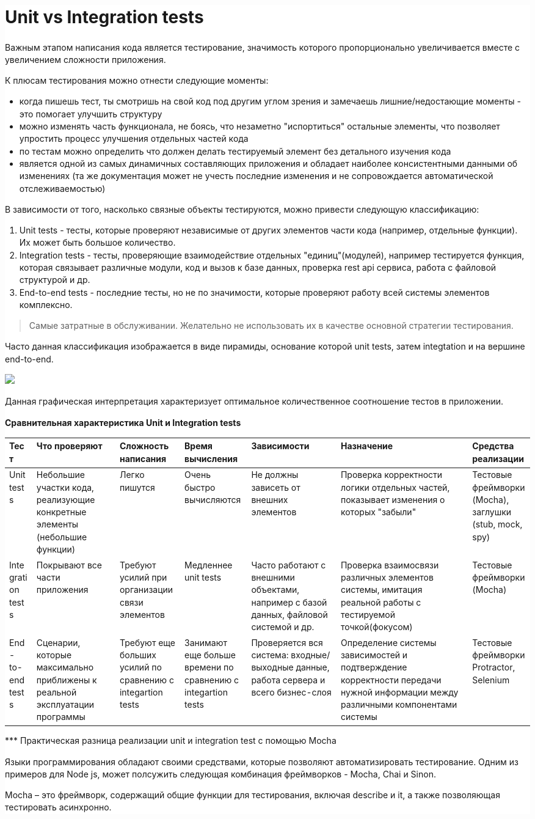 # Unit vs Integration tests

Важным этапом написания кода является тестирование, значимость которого пропорционально увеличивается вместе с увеличением сложности приложения. 

К плюсам тестирования можно отнести следующие моменты:
* когда пишешь тест, ты смотришь на свой код под другим углом зрения и замечаешь лишние/недостающие моменты - это помогает улучшить структуру
* можно изменять часть функционала, не боясь, что незаметно "испортиться" остальные элементы, что позволяет упростить процесс улучшения отдельных частей кода
* по тестам можно определить что должен делать тестируемый элемент без детального изучения кода
* является одной из самых динамичных составляющих приложения и обладает наиболее консистентными данными об изменениях (та же документация может не учесть последние изменения и не сопровождается автоматической отслеживаемостью)

В зависимости от того, насколько связные объекты тестируются, можно привести следующую классификацию:

1. Unit tests - тесты, которые проверяют независимые от других элементов части кода (например, отдельные функции). Их может быть большое количество.
2. Integration tests - тесты, проверяющие взаимодействие отдельных "единиц"(модулей), например тестируется функция, которая связывает различные модули, код и вызов к базе данных, проверка rest api сервиса, работа с файловой структурой и др.
3. End-to-end tests - последние тесты, но не по значимости, которые проверяют работу всей системы элементов комплексно. 
>Самые затратные в обслуживании. Желательно не использовать их в качестве основной стратегии тестирования. 

Часто данная классификация изображается в виде пирамиды, основание которой unit tests, затем integtation и на вершине end-to-end. 

![](https://github.com/PerminovaAnastasia/Images/blob/master/rules-of-thumb.png)

Данная графическая интерпретация характеризует оптимальное количественное соотношение тестов в приложении.


**Сравнительная характеристика Unit и Integration tests**

| Тест | Что проверяют | Сложность написания | Время вычисления | Зависимости | Назначение | Средства реализации|
| :---        |     :---      |         :--- | :---       |     :---    |         :--- | :---|
| Unit tests   | Небольшие участки кода, реализующие конкретные элементы (небольшие функции)     | Легко пишутся |Очень быстро вычисляются    | Не должны зависеть от внешних элементов   | Проверка корректности логики отдельных частей, показывает изменения о которых "забыли"     | Тестовые фреймворки (Mocha), заглушки (stub, mock, spy)    |
| Integration tests     | Покрывают все части приложения     | Требуют усилий при организации связи элементов      | Медленнее unit tests     | Часто работают с внешними объектами, например с базой данных, файловой системой и др.       | Проверка взаимосвязи различных элементов системы, имитация реальной работы с тестируемой точкой(фокусом)      | Тестовые фреймворки (Mocha)|
| End-to-end tests     | Сценарии, которые максимально приближены к реальной эксплуатации программы   | Требуют еще больших усилий по сравнению с integartion tests| Занимают еще больше времени по сравнению с integartion tests | Проверяется вся система: входные/выходные данные, работа сервера и всего бизнес-слоя |Определение системы зависимостей и подтверждение корректности передачи нужной информации между различными компонентами системы | Тестовые фреймворки Protractor, Selenium|

*** Практическая разница реализации unit и integration test с помощью Mocha

Языки программирования обладают своими средствами, которые позволяют автоматизировать тестирование. Одним из примеров для Node js, может полсужить следующая комбинация фреймворков - Mocha, Chai и Sinon.

Mocha – это фреймворк, содержащий общие функции для тестирования, включая describe и it, а также позволяющая тестировать асинхронно.
